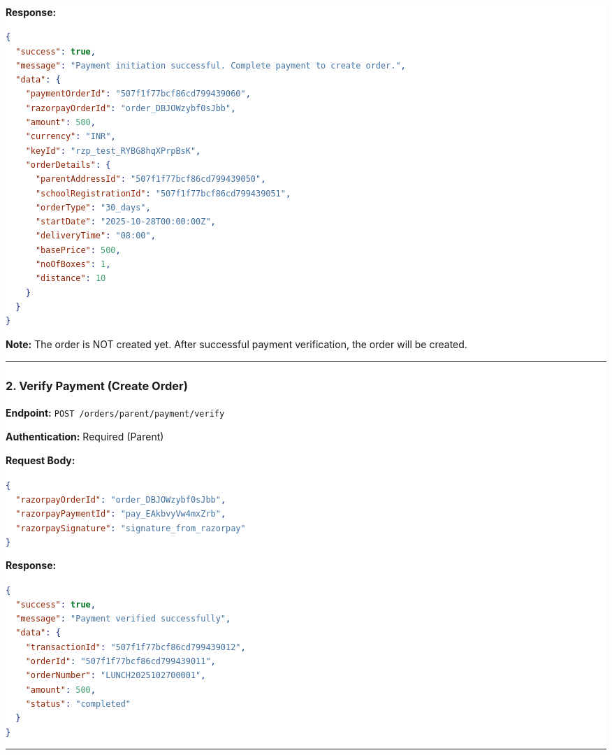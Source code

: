 **Response:**
```json
{
  "success": true,
  "message": "Payment initiation successful. Complete payment to create order.",
  "data": {
    "paymentOrderId": "507f1f77bcf86cd799439060",
    "razorpayOrderId": "order_DBJOWzybf0sJbb",
    "amount": 500,
    "currency": "INR",
    "keyId": "rzp_test_RYBG8hqXPrpBsK",
    "orderDetails": {
      "parentAddressId": "507f1f77bcf86cd799439050",
      "schoolRegistrationId": "507f1f77bcf86cd799439051",
      "orderType": "30_days",
      "startDate": "2025-10-28T00:00:00Z",
      "deliveryTime": "08:00",
      "basePrice": 500,
      "noOfBoxes": 1,
      "distance": 10
    }
  }
}
```

**Note:** The order is NOT created yet. After successful payment verification, the order will be created.

---

### 2. Verify Payment (Create Order)
**Endpoint:** `POST /orders/parent/payment/verify`

**Authentication:** Required (Parent)

**Request Body:**
```json
{
  "razorpayOrderId": "order_DBJOWzybf0sJbb",
  "razorpayPaymentId": "pay_EAkbvyVw4mxZrb",
  "razorpaySignature": "signature_from_razorpay"
}
```

**Response:**
```json
{
  "success": true,
  "message": "Payment verified successfully",
  "data": {
    "transactionId": "507f1f77bcf86cd799439012",
    "orderId": "507f1f77bcf86cd799439011",
    "orderNumber": "LUNCH2025102700001",
    "amount": 500,
    "status": "completed"
  }
}
```

---